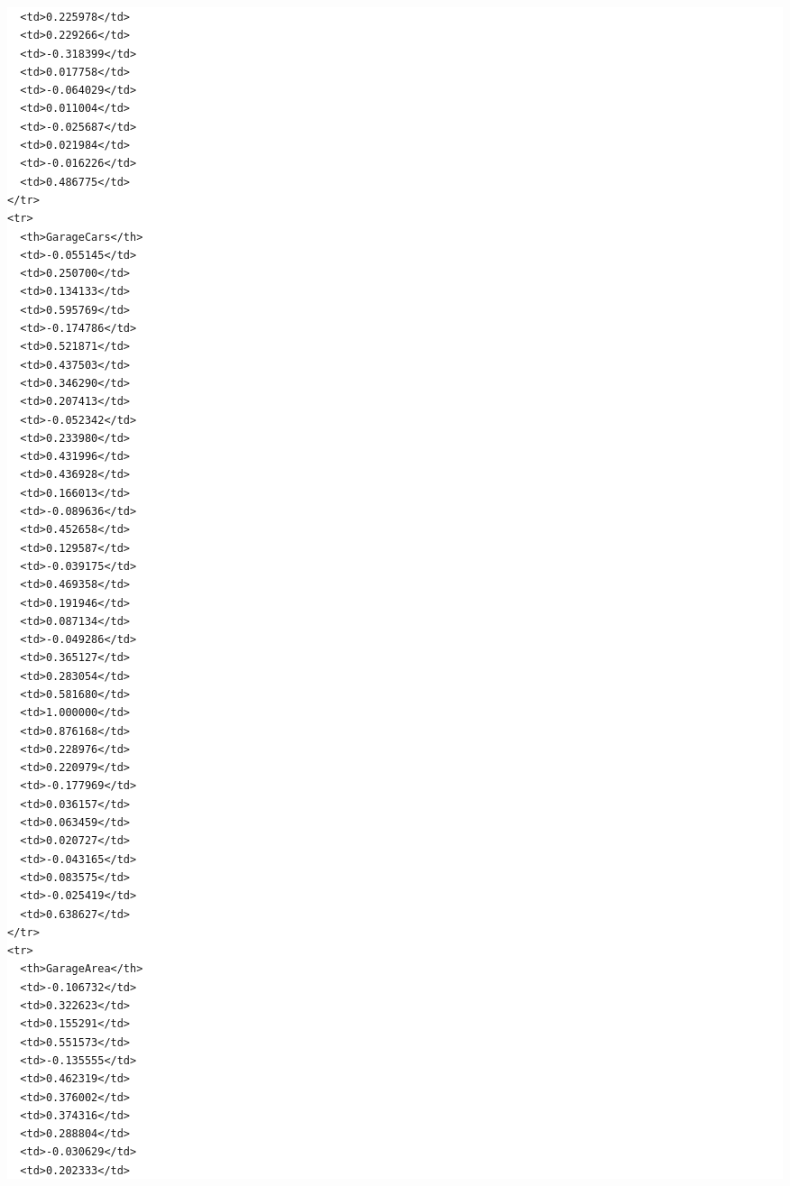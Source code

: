      <td>0.225978</td>
      <td>0.229266</td>
      <td>-0.318399</td>
      <td>0.017758</td>
      <td>-0.064029</td>
      <td>0.011004</td>
      <td>-0.025687</td>
      <td>0.021984</td>
      <td>-0.016226</td>
      <td>0.486775</td>
    </tr>
    <tr>
      <th>GarageCars</th>
      <td>-0.055145</td>
      <td>0.250700</td>
      <td>0.134133</td>
      <td>0.595769</td>
      <td>-0.174786</td>
      <td>0.521871</td>
      <td>0.437503</td>
      <td>0.346290</td>
      <td>0.207413</td>
      <td>-0.052342</td>
      <td>0.233980</td>
      <td>0.431996</td>
      <td>0.436928</td>
      <td>0.166013</td>
      <td>-0.089636</td>
      <td>0.452658</td>
      <td>0.129587</td>
      <td>-0.039175</td>
      <td>0.469358</td>
      <td>0.191946</td>
      <td>0.087134</td>
      <td>-0.049286</td>
      <td>0.365127</td>
      <td>0.283054</td>
      <td>0.581680</td>
      <td>1.000000</td>
      <td>0.876168</td>
      <td>0.228976</td>
      <td>0.220979</td>
      <td>-0.177969</td>
      <td>0.036157</td>
      <td>0.063459</td>
      <td>0.020727</td>
      <td>-0.043165</td>
      <td>0.083575</td>
      <td>-0.025419</td>
      <td>0.638627</td>
    </tr>
    <tr>
      <th>GarageArea</th>
      <td>-0.106732</td>
      <td>0.322623</td>
      <td>0.155291</td>
      <td>0.551573</td>
      <td>-0.135555</td>
      <td>0.462319</td>
      <td>0.376002</td>
      <td>0.374316</td>
      <td>0.288804</td>
      <td>-0.030629</td>
      <td>0.202333</td>